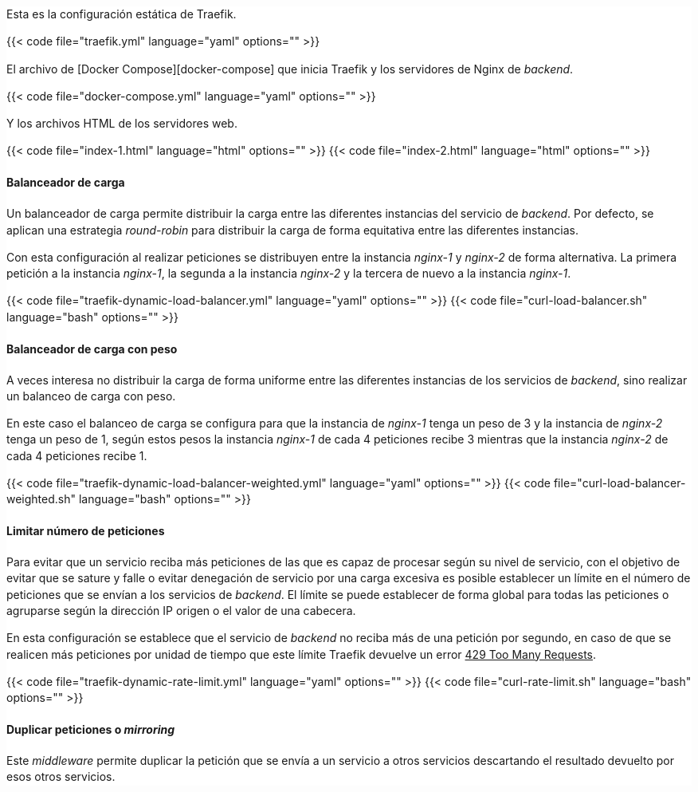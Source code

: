 Esta es la configuración estática de Traefik.

{{< code file="traefik.yml" language="yaml" options="" >}}

El archivo de [Docker Compose][docker-compose] que inicia Traefik y los servidores de Nginx de _backend_.

{{< code file="docker-compose.yml" language="yaml" options="" >}}

Y los archivos HTML de los servidores web.

{{< code file="index-1.html" language="html" options="" >}}
{{< code file="index-2.html" language="html" options="" >}}

#### Balanceador de carga

Un balanceador de carga permite distribuir la carga entre las diferentes instancias del servicio de _backend_. Por defecto, se aplican una estrategia _round-robin_ para distribuir la carga de forma equitativa entre las diferentes instancias.

Con esta configuración al realizar peticiones se distribuyen entre la instancia _nginx-1_ y _nginx-2_ de forma alternativa. La primera petición a la instancia _nginx-1_, la segunda a la instancia _nginx-2_ y la tercera de nuevo a la instancia _nginx-1_.

{{< code file="traefik-dynamic-load-balancer.yml" language="yaml" options="" >}}
{{< code file="curl-load-balancer.sh" language="bash" options="" >}}

#### Balanceador de carga con peso

A veces interesa no distribuir la carga de forma uniforme entre las diferentes instancias de los servicios de _backend_, sino realizar un balanceo de carga con peso.

En este caso el balanceo de carga se configura para que la instancia de _nginx-1_ tenga un peso de 3 y la instancia de _nginx-2_ tenga un peso de 1, según estos pesos la instancia _nginx-1_ de cada 4 peticiones recibe 3 mientras que la instancia _nginx-2_ de cada 4 peticiones recibe 1.

{{< code file="traefik-dynamic-load-balancer-weighted.yml" language="yaml" options="" >}}
{{< code file="curl-load-balancer-weighted.sh" language="bash" options="" >}}

#### Limitar número de peticiones

Para evitar que un servicio reciba más peticiones de las que es capaz de procesar según su nivel de servicio, con el objetivo de evitar que se sature y falle o  evitar denegación de servicio por una carga excesiva es posible establecer un límite en el número de peticiones que se envían a los servicios de _backend_. El límite se puede establecer de forma global para todas las peticiones o agruparse según la dirección IP origen o el valor de una cabecera.

En esta configuración se establece que el servicio de _backend_ no reciba más de una petición por segundo, en caso de que se realicen más peticiones por unidad de tiempo que este límite Traefik devuelve un error [429 Too Many Requests](https://developer.mozilla.org/en-US/docs/Web/HTTP/Status/429).

{{< code file="traefik-dynamic-rate-limit.yml" language="yaml" options="" >}}
{{< code file="curl-rate-limit.sh" language="bash" options="" >}}

#### Duplicar peticiones o _mirroring_

Este _middleware_ permite duplicar la petición que se envía a un servicio a otros servicios descartando el resultado devuelto por esos otros servicios.
